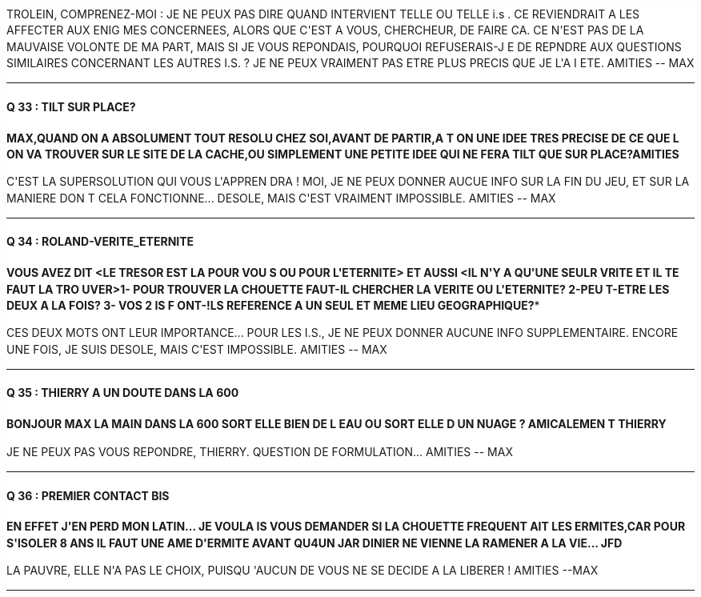TROLEIN, COMPRENEZ-MOI : JE NE PEUX PAS  DIRE QUAND
INTERVIENT TELLE OU TELLE i.s . CE REVIENDRAIT A LES AFFECTER AUX ENIG
MES CONCERNEES, ALORS QUE C'EST A VOUS,  CHERCHEUR, DE FAIRE CA. CE
N'EST PAS DE  LA MAUVAISE VOLONTE DE MA PART, MAIS SI  JE VOUS
REPONDAIS, POURQUOI REFUSERAIS-J E DE REPNDRE AUX QUESTIONS SIMILAIRES
CONCERNANT LES AUTRES I.S. ? JE NE PEUX  VRAIMENT PAS ETRE PLUS PRECIS
QUE JE L'A I ETE. AMITIES -- MAX

---

#### Q 33 : TILT SUR PLACE?

**MAX,QUAND ON A ABSOLUMENT TOUT RESOLU    CHEZ
SOI,AVANT DE PARTIR,A T ON UNE IDEE TRES PRECISE DE CE QUE L ON VA
TROUVER   SUR LE SITE DE LA CACHE,OU SIMPLEMENT    UNE PETITE IDEE QUI
NE FERA TILT QUE SUR PLACE?AMITIES**

C'EST LA SUPERSOLUTION QUI VOUS L'APPREN DRA ! MOI, JE
 NE PEUX DONNER AUCUE INFO  SUR LA FIN DU JEU, ET SUR LA MANIERE DON T
CELA FONCTIONNE... DESOLE, MAIS C'EST VRAIMENT IMPOSSIBLE. AMITIES --
MAX

---

#### Q 34 : ROLAND-VERITE_ETERNITE

**VOUS AVEZ DIT &lt;LE TRESOR EST LA POUR VOU S OU POUR
L'ETERNITE&gt; ET AUSSI &lt;IL N'Y A  QU'UNE SEULR VRITE ET IL TE FAUT
LA TRO UVER&gt;1- POUR TROUVER LA CHOUETTE FAUT-IL  CHERCHER LA VERITE
OU L'ETERNITE? 2-PEU T-ETRE LES DEUX A LA FOIS? 3- VOS 2 IS F ONT-!LS
REFERENCE A UN SEUL ET MEME LIEU  GEOGRAPHIQUE?***

CES DEUX MOTS ONT LEUR IMPORTANCE... POUR LES I.S., JE
 NE PEUX DONNER AUCUNE  INFO SUPPLEMENTAIRE. ENCORE UNE FOIS, JE  SUIS
DESOLE, MAIS C'EST IMPOSSIBLE. AMITIES -- MAX

---

#### Q 35 : THIERRY A UN DOUTE DANS LA 600

**BONJOUR MAX LA MAIN DANS LA 600 SORT ELLE BIEN DE L  EAU OU SORT ELLE D UN NUAGE ? AMICALEMEN T THIERRY**

JE NE PEUX PAS VOUS REPONDRE, THIERRY.  QUESTION DE FORMULATION... AMITIES -- MAX

---

#### Q 36 : PREMIER CONTACT BIS

**EN EFFET J'EN PERD MON LATIN... JE VOULA IS VOUS
DEMANDER SI LA CHOUETTE FREQUENT AIT LES ERMITES,CAR POUR S'ISOLER 8 ANS
  IL FAUT UNE AME D'ERMITE AVANT QU4UN JAR DINIER NE VIENNE LA RAMENER A
 LA VIE... JFD**

LA PAUVRE, ELLE N'A PAS LE CHOIX, PUISQU 'AUCUN DE VOUS NE SE DECIDE A LA LIBERER  ! AMITIES --MAX

---